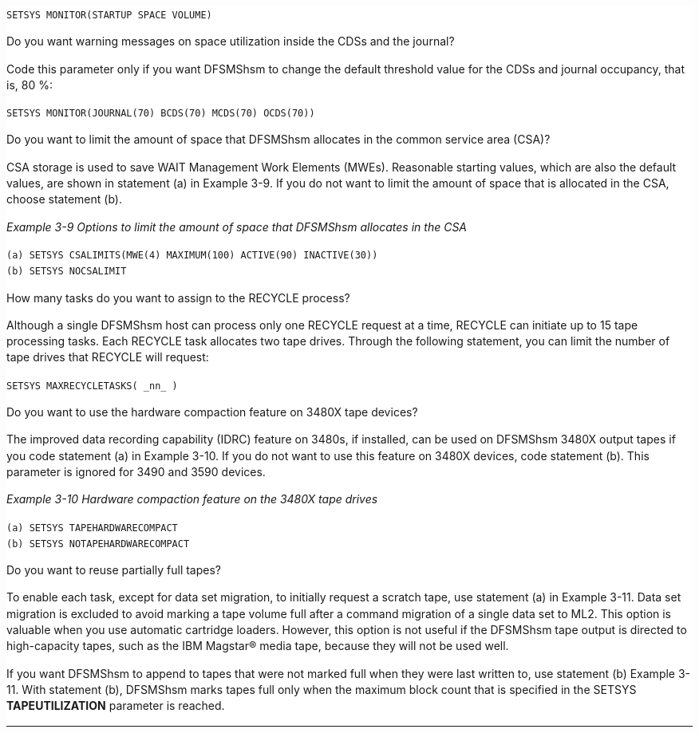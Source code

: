 `SETSYS MONITOR(STARTUP SPACE VOLUME)`

Do you want warning messages on space utilization inside the CDSs and the journal?

Code this parameter only if you want DFSMShsm to change the default threshold value for
the CDSs and journal occupancy, that is, 80 %:

`SETSYS MONITOR(JOURNAL(70) BCDS(70) MCDS(70) OCDS(70))`

Do you want to limit the amount of space that DFSMShsm allocates in the common
service area (CSA)?

CSA storage is used to save WAIT Management Work Elements (MWEs). Reasonable
starting values, which are also the default values, are shown in statement (a) in
Example 3-9. If you do not want to limit the amount of space that is allocated in the CSA,
choose statement (b).

_Example 3-9  Options to limit the amount of space that DFSMShsm allocates in the CSA_

    (a) SETSYS CSALIMITS(MWE(4) MAXIMUM(100) ACTIVE(90) INACTIVE(30))
    (b) SETSYS NOCSALIMIT

How many tasks do you want to assign to the RECYCLE process?

Although a single DFSMShsm host can process only one RECYCLE request at a time,
RECYCLE can initiate up to 15 tape processing tasks. Each RECYCLE task allocates two
tape drives. Through the following statement, you can limit the number of tape drives that
RECYCLE will request:

    SETSYS MAXRECYCLETASKS( _nn_ )

Do you want to use the hardware compaction feature on 3480X tape devices?

The improved data recording capability (IDRC) feature on 3480s, if installed, can be used
on DFSMShsm 3480X output tapes if you code statement (a) in Example 3-10. If you do
not want to use this feature on 3480X devices, code statement (b). This parameter is
ignored for 3490 and 3590 devices.

_Example 3-10  Hardware compaction feature on the 3480X tape drives_

    (a) SETSYS TAPEHARDWARECOMPACT
    (b) SETSYS NOTAPEHARDWARECOMPACT

Do you want to reuse partially full tapes?

To enable each task, except for data set migration, to initially request a scratch tape, use
statement (a) in Example 3-11. Data set migration is excluded to avoid
marking a tape volume full after a command migration of a single data set to ML2. This
option is valuable when you use automatic cartridge loaders. However, this option is not
useful if the DFSMShsm tape output is directed to high-capacity tapes, such as the IBM
Magstar® media tape, because they will not be used well.

If you want DFSMShsm to append to tapes that were not marked full when they were last
written to, use statement (b) Example 3-11. With statement (b), DFSMShsm
marks tapes full only when the maximum block count that is specified in the SETSYS
**TAPEUTILIZATION** parameter is reached.


-----
